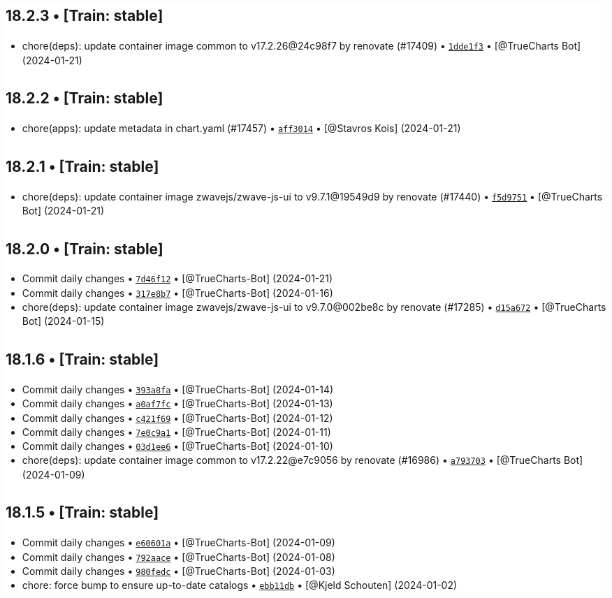 ## 18.2.3 • [Train: stable]

- chore(deps): update container image common to v17.2.26@24c98f7 by renovate (#17409) • [`1dde1f3`](https://github.com/truecharts/charts/commit/1dde1f362472fc4f63021211c29e6eb39b70a290) • [@TrueCharts Bot] (2024-01-21)

## 18.2.2 • [Train: stable]

- chore(apps): update metadata in chart.yaml (#17457) • [`aff3014`](https://github.com/truecharts/charts/commit/aff301426cb11e42435fca5408f8e4f77c5dabfa) • [@Stavros Kois] (2024-01-21)

## 18.2.1 • [Train: stable]

- chore(deps): update container image zwavejs/zwave-js-ui to v9.7.1@19549d9 by renovate (#17440) • [`f5d9751`](https://github.com/truecharts/charts/commit/f5d97515d3566240e2a4a375f6922b47dfe7cb98) • [@TrueCharts Bot] (2024-01-21)

## 18.2.0 • [Train: stable]

- Commit daily changes • [`7d46f12`](https://github.com/truecharts/charts/commit/7d46f12df96d5a2fadee57397ce63f71cd027aca) • [@TrueCharts-Bot] (2024-01-21)
- Commit daily changes • [`317e8b7`](https://github.com/truecharts/charts/commit/317e8b779f5fa0209df45555ceeb4c6ceac30a72) • [@TrueCharts-Bot] (2024-01-16)
- chore(deps): update container image zwavejs/zwave-js-ui to v9.7.0@002be8c by renovate (#17285) • [`d15a672`](https://github.com/truecharts/charts/commit/d15a672736bcbc0d2648df59533dc7e98ee25a18) • [@TrueCharts Bot] (2024-01-15)

## 18.1.6 • [Train: stable]

- Commit daily changes • [`393a8fa`](https://github.com/truecharts/charts/commit/393a8fafee9c623c17e4d129e5592c0971d53c4a) • [@TrueCharts-Bot] (2024-01-14)
- Commit daily changes • [`a0af7fc`](https://github.com/truecharts/charts/commit/a0af7fc5dbe4a089ec7a22913c8d36ec5901ba99) • [@TrueCharts-Bot] (2024-01-13)
- Commit daily changes • [`c421f69`](https://github.com/truecharts/charts/commit/c421f692da118e1515fd6c5f5f728af8f592db50) • [@TrueCharts-Bot] (2024-01-12)
- Commit daily changes • [`7e0c9a1`](https://github.com/truecharts/charts/commit/7e0c9a152f7e7bf41459c33a1020acd283e282ea) • [@TrueCharts-Bot] (2024-01-11)
- Commit daily changes • [`03d1ee6`](https://github.com/truecharts/charts/commit/03d1ee6b0b50809bef440ea813620f04ab053aae) • [@TrueCharts-Bot] (2024-01-10)
- chore(deps): update container image common to v17.2.22@e7c9056 by renovate (#16986) • [`a793703`](https://github.com/truecharts/charts/commit/a793703e32434623569f91711ab1ea1f63bf2d40) • [@TrueCharts Bot] (2024-01-09)

## 18.1.5 • [Train: stable]

- Commit daily changes • [`e60601a`](https://github.com/truecharts/charts/commit/e60601af8b66c2cc869e314098cf0bc43dfb55c8) • [@TrueCharts-Bot] (2024-01-09)
- Commit daily changes • [`792aace`](https://github.com/truecharts/charts/commit/792aace6379e941d08dcef609a79098199a3cf14) • [@TrueCharts-Bot] (2024-01-08)
- Commit daily changes • [`980fedc`](https://github.com/truecharts/charts/commit/980fedc5a3e569aa8e8e063b7425a955886c2d53) • [@TrueCharts-Bot] (2024-01-03)
- chore: force bump to ensure up-to-date catalogs • [`ebb11db`](https://github.com/truecharts/charts/commit/ebb11dbbe928bdd990dc3d936c9f93a2585e64f7) • [@Kjeld Schouten] (2024-01-02)
